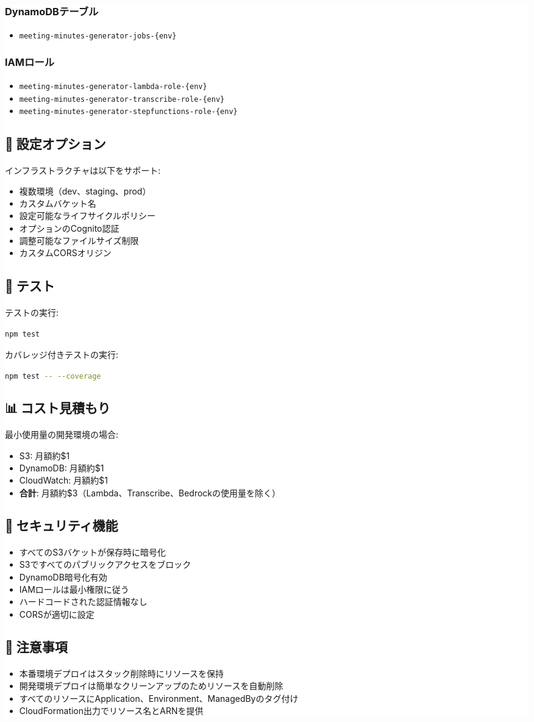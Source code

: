 ### DynamoDBテーブル
- `meeting-minutes-generator-jobs-{env}`

### IAMロール
- `meeting-minutes-generator-lambda-role-{env}`
- `meeting-minutes-generator-transcribe-role-{env}`
- `meeting-minutes-generator-stepfunctions-role-{env}`

## 🔧 設定オプション

インフラストラクチャは以下をサポート:
- 複数環境（dev、staging、prod）
- カスタムバケット名
- 設定可能なライフサイクルポリシー
- オプションのCognito認証
- 調整可能なファイルサイズ制限
- カスタムCORSオリジン

## 🧪 テスト

テストの実行:
```bash
npm test
```

カバレッジ付きテストの実行:
```bash
npm test -- --coverage
```

## 📊 コスト見積もり

最小使用量の開発環境の場合:
- S3: 月額約$1
- DynamoDB: 月額約$1
- CloudWatch: 月額約$1
- **合計**: 月額約$3（Lambda、Transcribe、Bedrockの使用量を除く）

## 🔐 セキュリティ機能

- すべてのS3バケットが保存時に暗号化
- S3ですべてのパブリックアクセスをブロック
- DynamoDB暗号化有効
- IAMロールは最小権限に従う
- ハードコードされた認証情報なし
- CORSが適切に設定

## 📝 注意事項

- 本番環境デプロイはスタック削除時にリソースを保持
- 開発環境デプロイは簡単なクリーンアップのためリソースを自動削除
- すべてのリソースにApplication、Environment、ManagedByのタグ付け
- CloudFormation出力でリソース名とARNを提供
